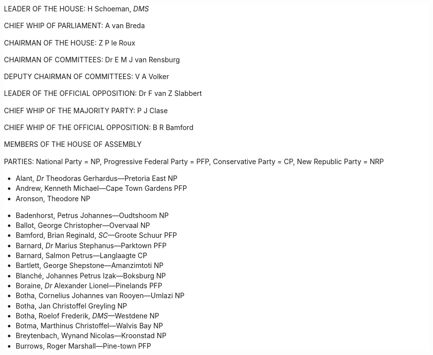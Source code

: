 <p>LEADER OF THE HOUSE: H Schoeman, <i>DMS</i></p>

<p>CHIEF WHIP OF PARLIAMENT: A van Breda</p>

<p>CHAIRMAN OF THE HOUSE: Z P le Roux</p>

<p>CHAIRMAN OF COMMITTEES: Dr E M J van Rensburg</p>

<p>DEPUTY CHAIRMAN OF COMMITTEES: V A Volker</p>

<p>LEADER OF THE OFFICIAL OPPOSITION: Dr F van Z Slabbert</p>

<p>CHIEF WHIP OF THE MAJORITY PARTY: P J Clase</p>

<p>CHIEF WHIP OF THE OFFICIAL OPPOSITION: B R Bamford</p>

<p class="heading"><span class="col_vii" refersTo="page_0005"/>MEMBERS OF THE HOUSE OF ASSEMBLY</p>

<p>PARTIES: National Party &#x003D; NP, Progressive Federal Party &#x003D; PFP, Conservative Party &#x003D; CP, New Republic Party &#x003D; NRP</p>

<ul>

<li>Alant, <i>Dr</i> Theodoras Gerhardus&#x2014;Pretoria East NP</li>

<li>Andrew, Kenneth Michael&#x2014;Cape Town Gardens PFP</li>

<li><noteRef href="#note02_p7" marker="(2)"/>Aronson, Theodore NP</li>

</ul>

<ul>

<li>Badenhorst, Petrus Johannes&#x2014;Oudtshoom NP</li>

<li>Ballot, George Christopher&#x2014;Overvaal NP</li>

<li>Bamford, Brian Reginald, <i>SC</i>&#x2014;Groote Schuur PFP</li>

<li>Barnard, <i>Dr</i> Marius Stephanus&#x2014;Parktown PFP</li>

<li>Barnard, Salmon Petrus&#x2014;Langlaagte CP</li>

<li>Bartlett, George Shepstone&#x2014;Amanzimtoti NP</li>

<li>Blanch&#x00E9;, Johannes Petrus Izak&#x2014;Boksburg NP</li>

<li>Boraine, <i>Dr</i> Alexander Lionel&#x2014;Pinelands PFP</li>

<li>Botha, Cornelius Johannes van Rooyen&#x2014;Umlazi NP</li>

<li><noteRef href="#note01_p7" marker="(1)"/>Botha, Jan Christoffel Greyling NP</li>

<li>Botha, Roelof Frederik, <i>DMS</i>&#x2014;Westdene NP</li>

<li>Botma, Marthinus Christoffel&#x2014;Walvis Bay NP</li>

<li>Breytenbach, Wynand Nicolas&#x2014;Kroonstad NP</li>

<li>Burrows, Roger Marshall&#x2014;Pine-town PFP</li>

</ul>

<ul>

